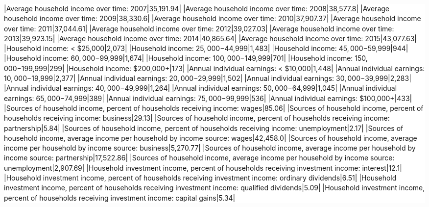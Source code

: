 |Average household income over time: 2007|35,191.94|
|Average household income over time: 2008|38,577.8|
|Average household income over time: 2009|38,330.6|
|Average household income over time: 2010|37,907.37|
|Average household income over time: 2011|37,044.61|
|Average household income over time: 2012|39,027.03|
|Average household income over time: 2013|39,923.15|
|Average household income over time: 2014|40,865.64|
|Average household income over time: 2015|43,077.63|
|Household income: < $25,000|2,073|
|Household income: $25,000-$44,999|1,483|
|Household income: $45,000-$59,999|944|
|Household income: $60,000-$99,999|1,674|
|Household income: $100,000-$149,999|701|
|Household income: $150,000-$199,999|299|
|Household income: $200,000+|173|
|Annual individual earnings: < $10,000|1,448|
|Annual individual earnings: $10,000-$19,999|2,377|
|Annual individual earnings: $20,000-$29,999|1,502|
|Annual individual earnings: $30,000-$39,999|2,283|
|Annual individual earnings: $40,000-$49,999|1,264|
|Annual individual earnings: $50,000-$64,999|1,045|
|Annual individual earnings: $65,000-$74,999|389|
|Annual individual earnings: $75,000-$99,999|536|
|Annual individual earnings: $100,000+|433|
|Sources of household income, percent of households receiving income: wages|85.06|
|Sources of household income, percent of households receiving income: business|29.13|
|Sources of household income, percent of households receiving income: partnership|5.84|
|Sources of household income, percent of households receiving income: unemployment|2.17|
|Sources of household income, average income per household by income source: wages|42,458.0|
|Sources of household income, average income per household by income source: business|5,270.77|
|Sources of household income, average income per household by income source: partnership|17,522.86|
|Sources of household income, average income per household by income source: unemployment|2,907.69|
|Household investment income, percent of households receiving investment income: interest|12.1|
|Household investment income, percent of households receiving investment income: ordinary dividends|6.51|
|Household investment income, percent of households receiving investment income: qualified dividends|5.09|
|Household investment income, percent of households receiving investment income: capital gains|5.34|